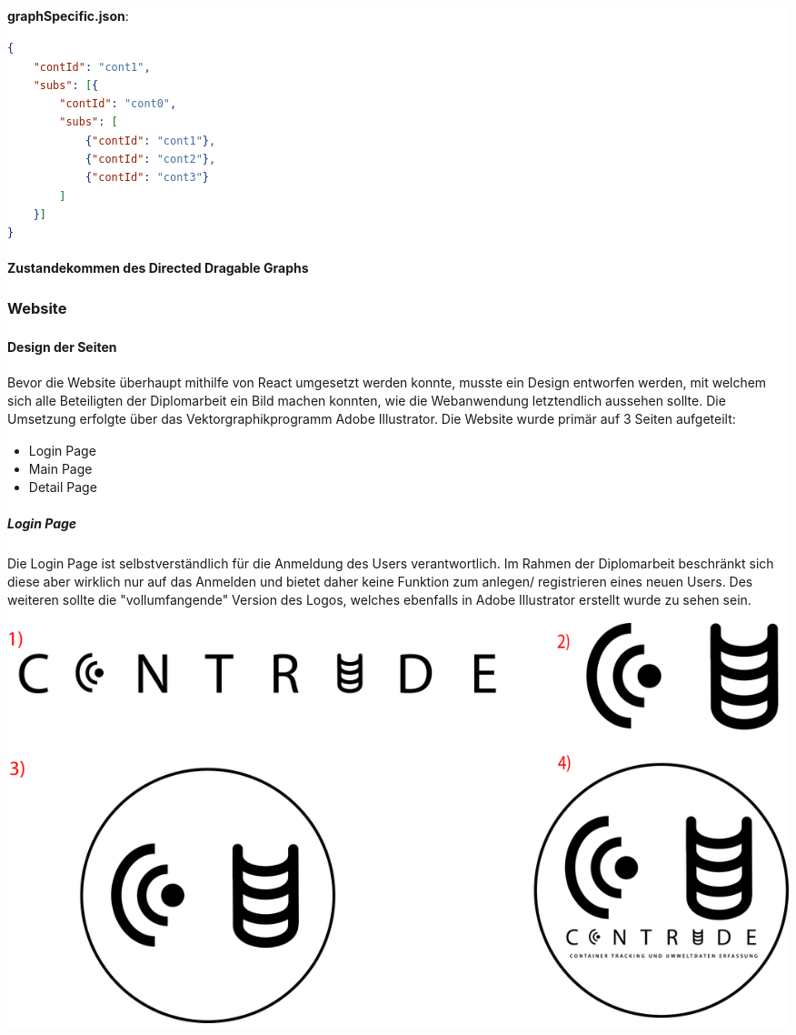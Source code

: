 **graphSpecific.json**:
```JSON
{
    "contId": "cont1",
    "subs": [{
        "contId": "cont0",
        "subs": [
            {"contId": "cont1"},
            {"contId": "cont2"},
            {"contId": "cont3"}
        ]
    }]
}
```

#### Zustandekommen des Directed Dragable Graphs

### Website

#### Design der Seiten
Bevor die Website überhaupt mithilfe von React umgesetzt werden konnte, musste ein Design entworfen werden, mit welchem sich alle Beteiligten der Diplomarbeit ein Bild machen konnten, wie die Webanwendung letztendlich aussehen sollte. Die Umsetzung erfolgte über das Vektorgraphikprogramm Adobe Illustrator. 
Die Website wurde primär auf 3 Seiten aufgeteilt:
- Login Page
- Main Page
- Detail Page

##### Login Page
Die Login Page ist selbstverständlich für die Anmeldung des Users verantwortlich. Im Rahmen der Diplomarbeit beschränkt sich diese aber wirklich nur auf das Anmelden und bietet daher keine Funktion zum anlegen/ registrieren eines neuen Users. Des weiteren sollte die "vollumfangende" Version des Logos, welches ebenfalls in Adobe Illustrator erstellt wurde zu sehen sein.

![Alle Versionen des Logos; 1:Nur-Text 2:Symbole 3:Normal 4:Vollumfassend](img/Gekle/Contrude_All-Logos.png)
